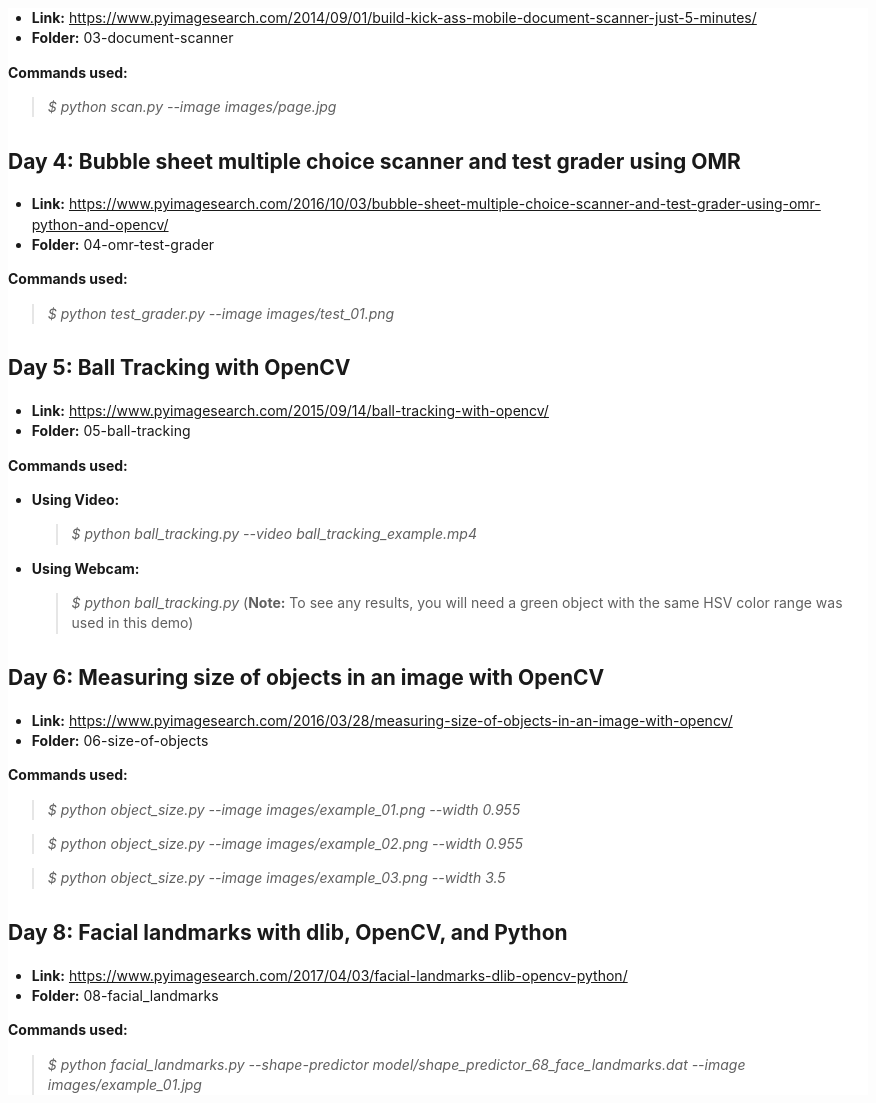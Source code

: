 * **Link:** <https://www.pyimagesearch.com/2014/09/01/build-kick-ass-mobile-document-scanner-just-5-minutes/>
* **Folder:** 03-document-scanner

**Commands used:**

> *$ python scan.py --image images/page.jpg*

## Day 4: Bubble sheet multiple choice scanner and test grader using OMR

* **Link:** <https://www.pyimagesearch.com/2016/10/03/bubble-sheet-multiple-choice-scanner-and-test-grader-using-omr-python-and-opencv/>
* **Folder:** 04-omr-test-grader

**Commands used:**

> *$ python test_grader.py --image images/test_01.png*

## Day 5: Ball Tracking with OpenCV

* **Link:** <https://www.pyimagesearch.com/2015/09/14/ball-tracking-with-opencv/>
* **Folder:** 05-ball-tracking

**Commands used:**

* **Using Video:**

    > *$ python ball_tracking.py --video ball_tracking_example.mp4*

* **Using Webcam:**

    > *$ python ball_tracking.py* (**Note:** To see any results, you will need a green object with the same HSV color range was used in this demo)

## Day 6: Measuring size of objects in an image with OpenCV

* **Link:** <https://www.pyimagesearch.com/2016/03/28/measuring-size-of-objects-in-an-image-with-opencv/>
* **Folder:** 06-size-of-objects

**Commands used:**

> *$ python object_size.py --image images/example_01.png --width 0.955*

> *$ python object_size.py --image images/example_02.png --width 0.955*

> *$ python object_size.py --image images/example_03.png --width 3.5*

## Day 8: Facial landmarks with dlib, OpenCV, and Python

* **Link:** <https://www.pyimagesearch.com/2017/04/03/facial-landmarks-dlib-opencv-python/>
* **Folder:** 08-facial_landmarks

**Commands used:**

> *$ python facial_landmarks.py --shape-predictor model/shape_predictor_68_face_landmarks.dat --image images/example_01.jpg*
